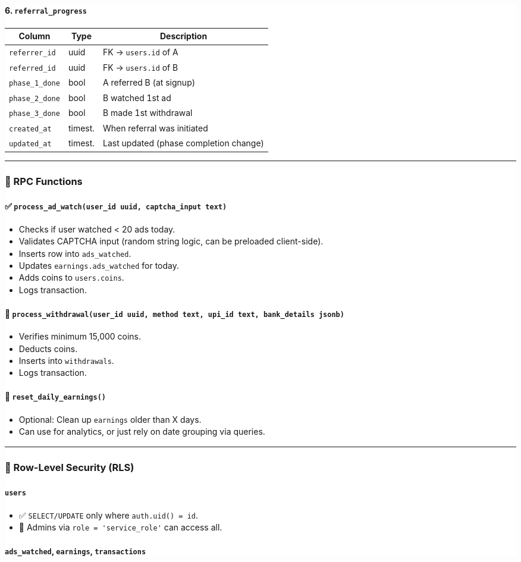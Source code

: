 
#### 6. `referral_progress`

| Column         | Type    | Description                            |
| -------------- | ------- | -------------------------------------- |
| `referrer_id`  | uuid    | FK → `users.id` of A                   |
| `referred_id`  | uuid    | FK → `users.id` of B                   |
| `phase_1_done` | bool    | A referred B (at signup)               |
| `phase_2_done` | bool    | B watched 1st ad                       |
| `phase_3_done` | bool    | B made 1st withdrawal                  |
| `created_at`   | timest. | When referral was initiated            |
| `updated_at`   | timest. | Last updated (phase completion change) |

---

### 🧠 RPC Functions

#### ✅ `process_ad_watch(user_id uuid, captcha_input text)`

* Checks if user watched < 20 ads today.
* Validates CAPTCHA input (random string logic, can be preloaded client-side).
* Inserts row into `ads_watched`.
* Updates `earnings.ads_watched` for today.
* Adds coins to `users.coins`.
* Logs transaction.

#### 💸 `process_withdrawal(user_id uuid, method text, upi_id text, bank_details jsonb)`

* Verifies minimum 15,000 coins.
* Deducts coins.
* Inserts into `withdrawals`.
* Logs transaction.

#### 🔄 `reset_daily_earnings()`

* Optional: Clean up `earnings` older than X days.
* Can use for analytics, or just rely on date grouping via queries.

---

### 🔐 Row-Level Security (RLS)

#### `users`

* ✅ `SELECT/UPDATE` only where `auth.uid() = id`.
* 🔐 Admins via `role = 'service_role'` can access all.

#### `ads_watched`, `earnings`, `transactions`
